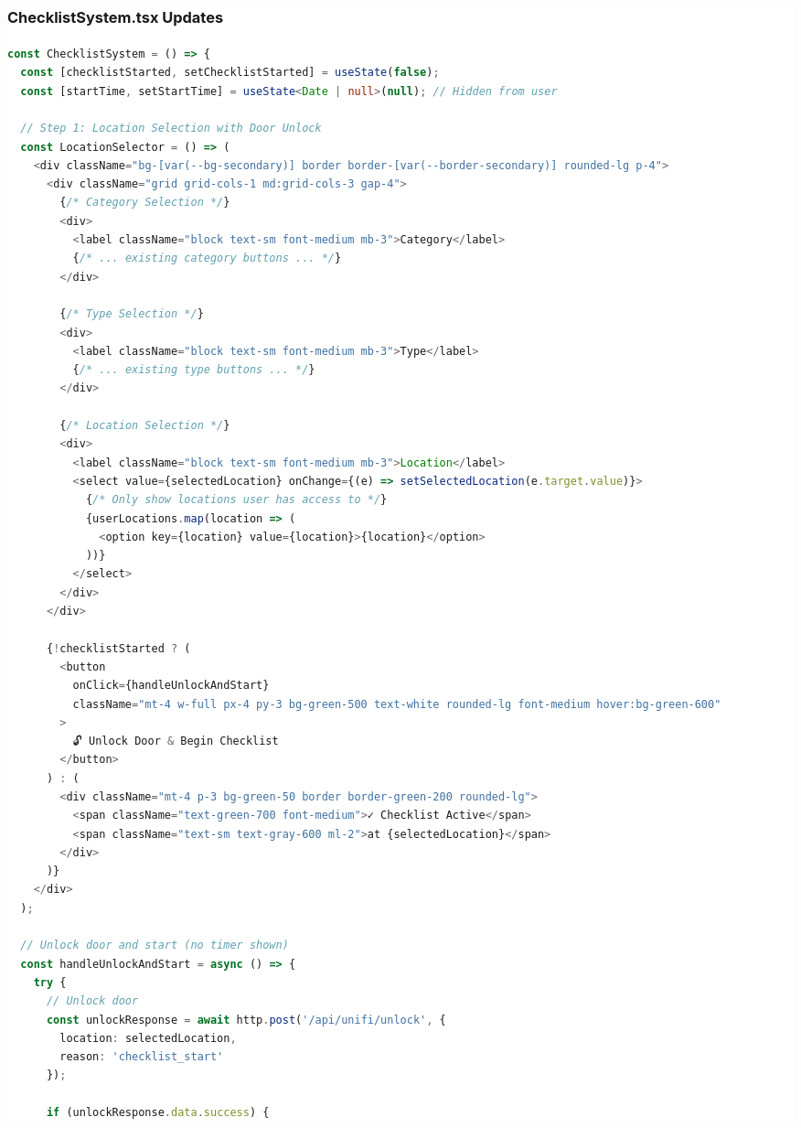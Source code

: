 ### ChecklistSystem.tsx Updates

```typescript
const ChecklistSystem = () => {
  const [checklistStarted, setChecklistStarted] = useState(false);
  const [startTime, setStartTime] = useState<Date | null>(null); // Hidden from user
  
  // Step 1: Location Selection with Door Unlock
  const LocationSelector = () => (
    <div className="bg-[var(--bg-secondary)] border border-[var(--border-secondary)] rounded-lg p-4">
      <div className="grid grid-cols-1 md:grid-cols-3 gap-4">
        {/* Category Selection */}
        <div>
          <label className="block text-sm font-medium mb-3">Category</label>
          {/* ... existing category buttons ... */}
        </div>
        
        {/* Type Selection */}
        <div>
          <label className="block text-sm font-medium mb-3">Type</label>
          {/* ... existing type buttons ... */}
        </div>
        
        {/* Location Selection */}
        <div>
          <label className="block text-sm font-medium mb-3">Location</label>
          <select value={selectedLocation} onChange={(e) => setSelectedLocation(e.target.value)}>
            {/* Only show locations user has access to */}
            {userLocations.map(location => (
              <option key={location} value={location}>{location}</option>
            ))}
          </select>
        </div>
      </div>
      
      {!checklistStarted ? (
        <button
          onClick={handleUnlockAndStart}
          className="mt-4 w-full px-4 py-3 bg-green-500 text-white rounded-lg font-medium hover:bg-green-600"
        >
          🔓 Unlock Door & Begin Checklist
        </button>
      ) : (
        <div className="mt-4 p-3 bg-green-50 border border-green-200 rounded-lg">
          <span className="text-green-700 font-medium">✓ Checklist Active</span>
          <span className="text-sm text-gray-600 ml-2">at {selectedLocation}</span>
        </div>
      )}
    </div>
  );
  
  // Unlock door and start (no timer shown)
  const handleUnlockAndStart = async () => {
    try {
      // Unlock door
      const unlockResponse = await http.post('/api/unifi/unlock', {
        location: selectedLocation,
        reason: 'checklist_start'
      });
      
      if (unlockResponse.data.success) {
```
